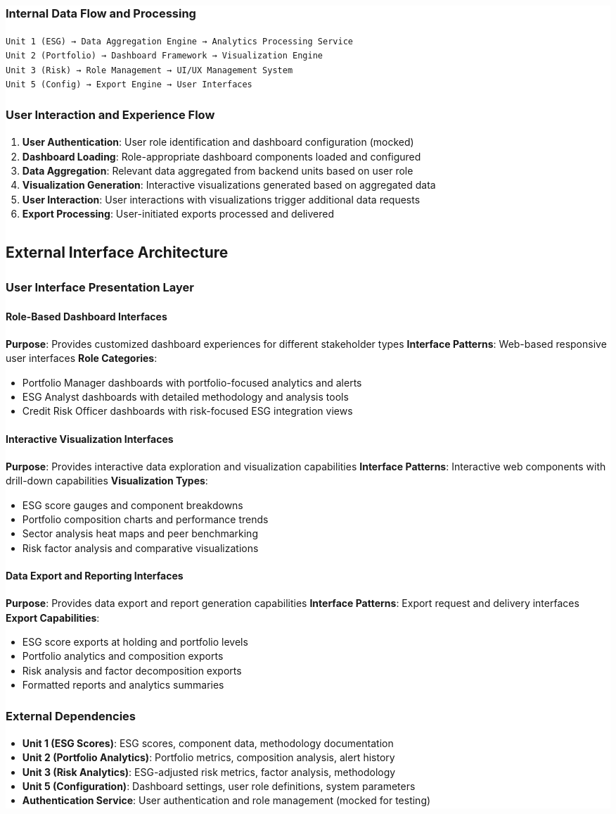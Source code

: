 ### Internal Data Flow and Processing
```
Unit 1 (ESG) → Data Aggregation Engine → Analytics Processing Service
Unit 2 (Portfolio) → Dashboard Framework → Visualization Engine
Unit 3 (Risk) → Role Management → UI/UX Management System
Unit 5 (Config) → Export Engine → User Interfaces
```

### User Interaction and Experience Flow
1. **User Authentication**: User role identification and dashboard configuration (mocked)
2. **Dashboard Loading**: Role-appropriate dashboard components loaded and configured
3. **Data Aggregation**: Relevant data aggregated from backend units based on user role
4. **Visualization Generation**: Interactive visualizations generated based on aggregated data
5. **User Interaction**: User interactions with visualizations trigger additional data requests
6. **Export Processing**: User-initiated exports processed and delivered

## External Interface Architecture

### User Interface Presentation Layer

#### Role-Based Dashboard Interfaces
**Purpose**: Provides customized dashboard experiences for different stakeholder types
**Interface Patterns**: Web-based responsive user interfaces
**Role Categories**:
- Portfolio Manager dashboards with portfolio-focused analytics and alerts
- ESG Analyst dashboards with detailed methodology and analysis tools
- Credit Risk Officer dashboards with risk-focused ESG integration views

#### Interactive Visualization Interfaces
**Purpose**: Provides interactive data exploration and visualization capabilities
**Interface Patterns**: Interactive web components with drill-down capabilities
**Visualization Types**:
- ESG score gauges and component breakdowns
- Portfolio composition charts and performance trends
- Sector analysis heat maps and peer benchmarking
- Risk factor analysis and comparative visualizations

#### Data Export and Reporting Interfaces
**Purpose**: Provides data export and report generation capabilities
**Interface Patterns**: Export request and delivery interfaces
**Export Capabilities**:
- ESG score exports at holding and portfolio levels
- Portfolio analytics and composition exports
- Risk analysis and factor decomposition exports
- Formatted reports and analytics summaries

### External Dependencies
- **Unit 1 (ESG Scores)**: ESG scores, component data, methodology documentation
- **Unit 2 (Portfolio Analytics)**: Portfolio metrics, composition analysis, alert history
- **Unit 3 (Risk Analytics)**: ESG-adjusted risk metrics, factor analysis, methodology
- **Unit 5 (Configuration)**: Dashboard settings, user role definitions, system parameters
- **Authentication Service**: User authentication and role management (mocked for testing)
